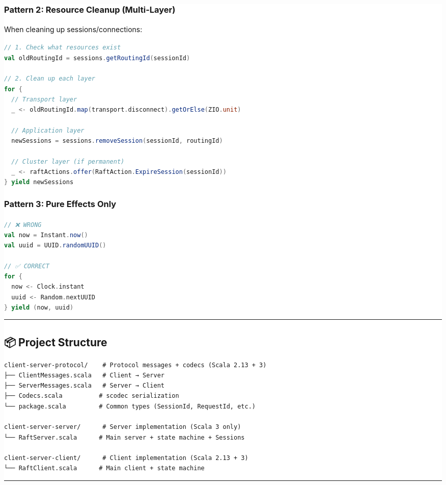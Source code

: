 ### Pattern 2: Resource Cleanup (Multi-Layer)

When cleaning up sessions/connections:

```scala
// 1. Check what resources exist
val oldRoutingId = sessions.getRoutingId(sessionId)

// 2. Clean up each layer
for {
  // Transport layer
  _ <- oldRoutingId.map(transport.disconnect).getOrElse(ZIO.unit)
  
  // Application layer
  newSessions = sessions.removeSession(sessionId, routingId)
  
  // Cluster layer (if permanent)
  _ <- raftActions.offer(RaftAction.ExpireSession(sessionId))
} yield newSessions
```

### Pattern 3: Pure Effects Only

```scala
// ❌ WRONG
val now = Instant.now()
val uuid = UUID.randomUUID()

// ✅ CORRECT
for {
  now <- Clock.instant
  uuid <- Random.nextUUID
} yield (now, uuid)
```

---

## 📦 Project Structure

```
client-server-protocol/    # Protocol messages + codecs (Scala 2.13 + 3)
├── ClientMessages.scala   # Client → Server
├── ServerMessages.scala   # Server → Client
├── Codecs.scala          # scodec serialization
└── package.scala         # Common types (SessionId, RequestId, etc.)

client-server-server/      # Server implementation (Scala 3 only)
└── RaftServer.scala      # Main server + state machine + Sessions

client-server-client/      # Client implementation (Scala 2.13 + 3)
└── RaftClient.scala      # Main client + state machine
```

---
